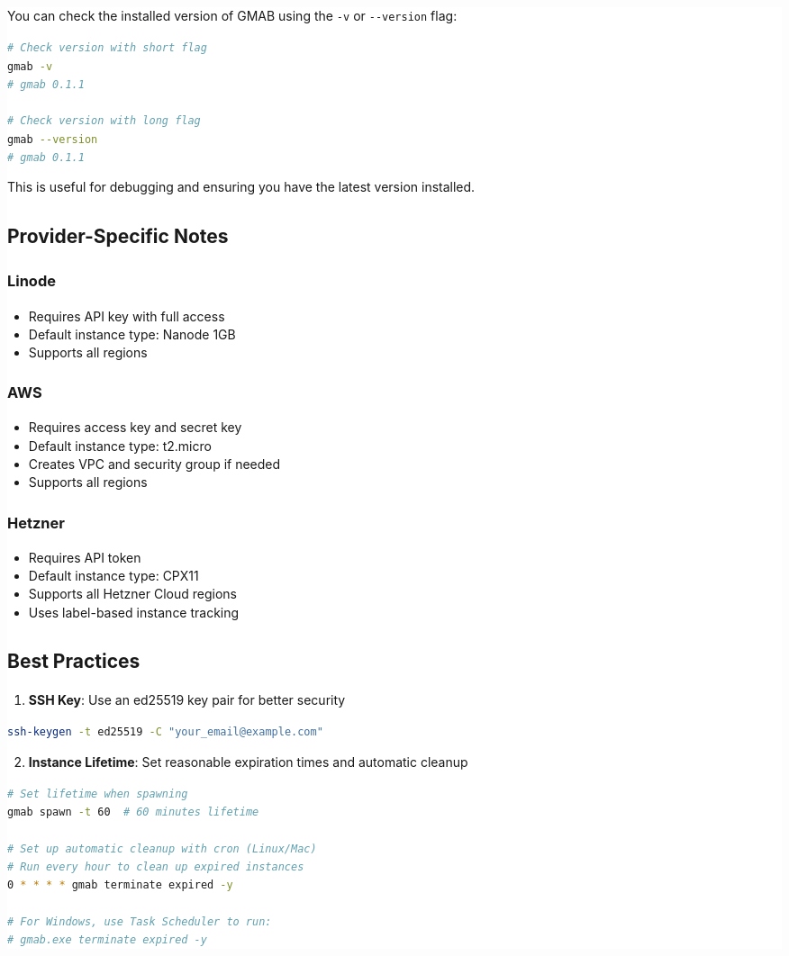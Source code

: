
You can check the installed version of GMAB using the `-v` or `--version` flag:

```bash
# Check version with short flag
gmab -v
# gmab 0.1.1

# Check version with long flag
gmab --version
# gmab 0.1.1
```

This is useful for debugging and ensuring you have the latest version installed.

## Provider-Specific Notes

### Linode
- Requires API key with full access
- Default instance type: Nanode 1GB
- Supports all regions

### AWS
- Requires access key and secret key
- Default instance type: t2.micro
- Creates VPC and security group if needed
- Supports all regions

### Hetzner
- Requires API token
- Default instance type: CPX11
- Supports all Hetzner Cloud regions
- Uses label-based instance tracking

## Best Practices

1. **SSH Key**: Use an ed25519 key pair for better security
```bash
ssh-keygen -t ed25519 -C "your_email@example.com"
```

2. **Instance Lifetime**: Set reasonable expiration times and automatic cleanup
```bash
# Set lifetime when spawning
gmab spawn -t 60  # 60 minutes lifetime

# Set up automatic cleanup with cron (Linux/Mac)
# Run every hour to clean up expired instances
0 * * * * gmab terminate expired -y

# For Windows, use Task Scheduler to run:
# gmab.exe terminate expired -y
```
